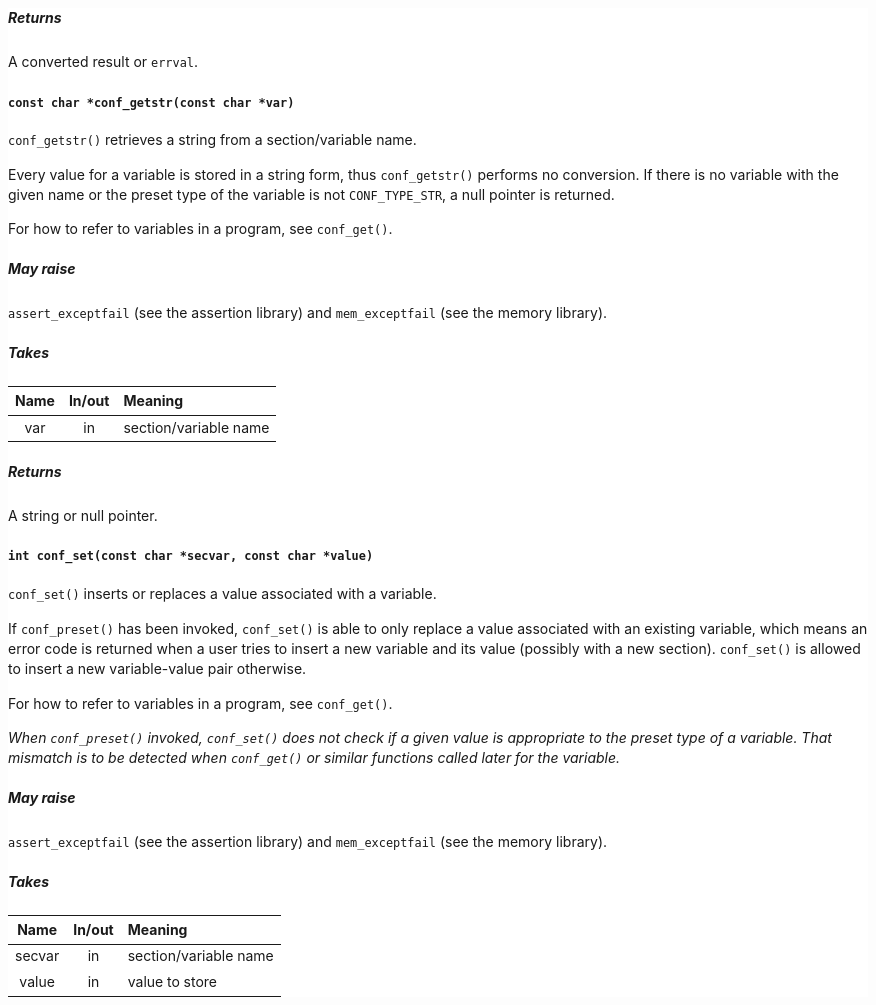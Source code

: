 ##### Returns

A converted result or `errval`.


#### `const char *conf_getstr(const char *var)`

`conf_getstr()` retrieves a string from a section/variable name.

Every value for a variable is stored in a string form, thus `conf_getstr()`
performs no conversion. If there is no variable with the given name or the
preset type of the variable is not `CONF_TYPE_STR`, a null pointer is returned.

For how to refer to variables in a program, see `conf_get()`.

##### May raise

`assert_exceptfail` (see the assertion library) and `mem_exceptfail` (see the
memory library).

##### Takes

| Name   | In/out | Meaning                    |
|:------:|:------:|:---------------------------|
| var    | in     | section/variable name      |

##### Returns

A string or null pointer.


#### `int conf_set(const char *secvar, const char *value)`

`conf_set()` inserts or replaces a value associated with a variable.

If `conf_preset()` has been invoked, `conf_set()` is able to only replace a
value associated with an existing variable, which means an error code is
returned when a user tries to insert a new variable and its value (possibly
with a new section). `conf_set()` is allowed to insert a new variable-value
pair otherwise.

For how to refer to variables in a program, see `conf_get()`.

_When `conf_preset()` invoked, `conf_set()` does not check if a given value is
appropriate to the preset type of a variable. That mismatch is to be detected
when `conf_get()` or similar functions called later for the variable._

##### May raise

`assert_exceptfail` (see the assertion library) and `mem_exceptfail` (see the
memory library).

##### Takes

| Name   | In/out | Meaning                    |
|:------:|:------:|:---------------------------|
| secvar | in     | section/variable name      |
| value  | in     | value to store             |
